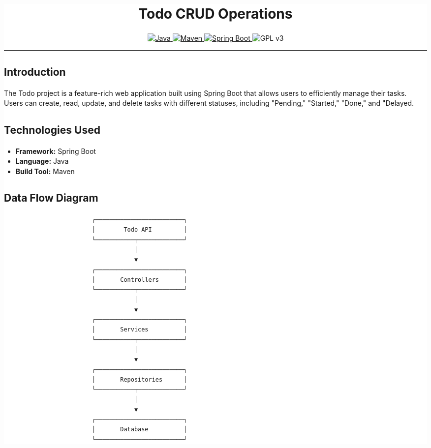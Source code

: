 # <h1 align="center">Todo CRUD Operations</h1>
<p align="center">
  <a href="Java url">
    <img alt="Java" src="https://img.shields.io/badge/Java->=8-darkblue.svg" />
  </a>
  <a href="Maven url" >
    <img alt="Maven" src="https://img.shields.io/badge/maven-4.0-brightgreen.svg" />
  </a>
  <a href="Spring Boot url" >
    <img alt="Spring Boot" src="https://img.shields.io/badge/Spring Boot-3.1.3-brightgreen.svg" />
  </a>
   <img alt = "GPL v3" src="https://img.shields.io/badge/License-GPLv3-blue.svg" />
</p>

---

<p align="left">


## Introduction

The Todo project is a feature-rich web application built using Spring Boot that allows users to efficiently manage their tasks. Users can create, read, update, and delete tasks with different statuses, including "Pending," "Started," "Done," and "Delayed.


## Technologies Used

- **Framework:** Spring Boot
- **Language:** Java
- **Build Tool:** Maven

## Data Flow Diagram



                             ┌─────────────────────────┐
                             │        Todo API         │
                             └───────────┬─────────────┘
                                         │
                                         ▼
                             ┌─────────────────────────┐
                             │       Controllers       │
                             └───────────┬─────────────┘
                                         │
                                         ▼
                             ┌─────────────────────────┐
                             │       Services          │
                             └───────────┬─────────────┘
                                         │
                                         ▼
                             ┌─────────────────────────┐
                             │       Repositories      │
                             └───────────┬─────────────┘
                                         │
                                         ▼
                             ┌─────────────────────────┐
                             │       Database          │
                             └─────────────────────────┘
